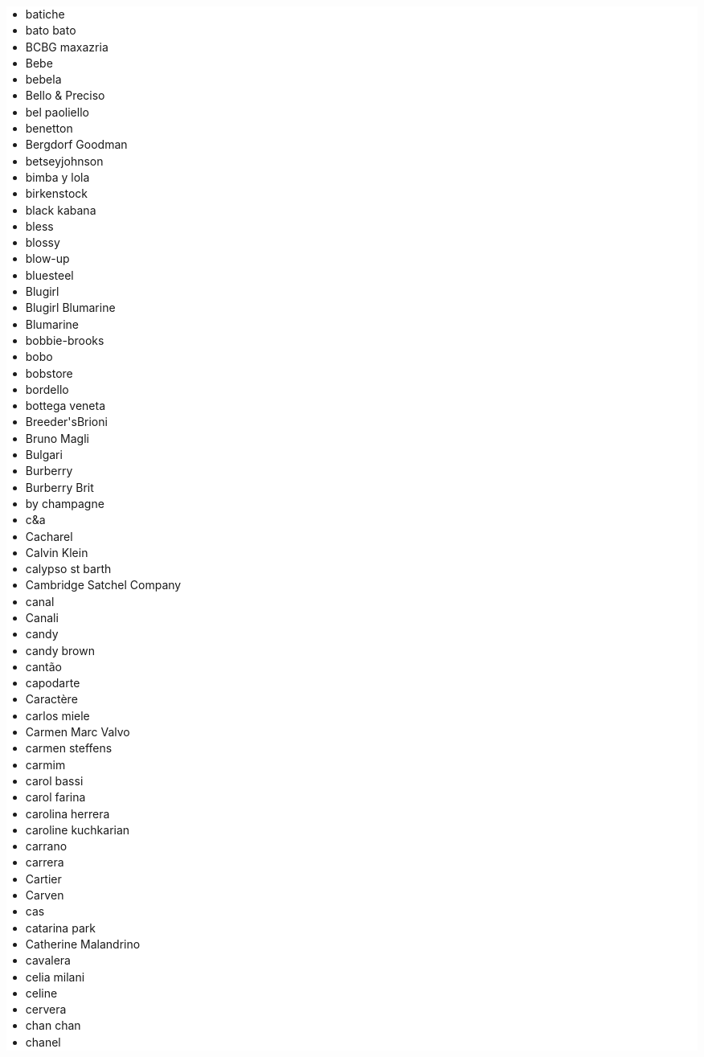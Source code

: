- batiche
- bato bato
- BCBG maxazria
- Bebe
- bebela
- Bello & Preciso
- bel paoliello
- benetton
- Bergdorf Goodman
- betseyjohnson
- bimba y lola
- birkenstock
- black kabana
- bless
- blossy
- blow-up
- bluesteel
- Blugirl
- Blugirl Blumarine
- Blumarine
- bobbie-brooks
- bobo
- bobstore
- bordello
- bottega veneta
- Breeder'sBrioni
- Bruno Magli
- Bulgari
- Burberry
- Burberry Brit
- by champagne
- c&a
- Cacharel
- Calvin Klein
- calypso st barth
- Cambridge Satchel Company
- canal
- Canali
- candy
- candy brown
- cantão
- capodarte
- Caractère
- carlos miele
- Carmen Marc Valvo
- carmen steffens
- carmim
- carol bassi
- carol farina
- carolina herrera
- caroline kuchkarian
- carrano
- carrera
- Cartier
- Carven
- cas
- catarina park
- Catherine Malandrino
- cavalera
- celia milani
- celine
- cervera
- chan chan
- chanel